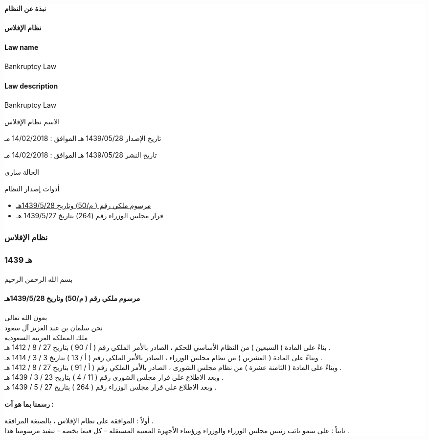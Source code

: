 #### نبذة عن النظام

**نظام الإفلاس**

  


#### Law name

Bankruptcy Law 

#### Law description

Bankruptcy Law 


الاسم نظام الإفلاس

تاريخ الإصدار 1439/05/28 هـ الموافق : 14/02/2018 مـ

تاريخ النشر 1439/05/28 هـ الموافق : 14/02/2018 مـ 

الحالة ساري

أدوات إصدار النظام

  * [مرسوم ملكي رقم ( م/50) وتاريخ 1439/5/28هـ](/BoeLaws/Laws/Viewer/ed3d7545-64f2-47eb-8aed-a9ec014c3792?lawId=68204119-84f1-4789-8fad-a9ec014c3788)
  * [قرار مجلس الوزراء رقم (264) بتاريخ 1439/5/27 هـ](/BoeLaws/Laws/Viewer/37502560-647b-46aa-8453-a9ec014c37e6?lawId=68204119-84f1-4789-8fad-a9ec014c3788)




### نظام الإفلاس

### 1439 هـ

بسم الله الرحمن الرحيم

#### مرسوم ملكي رقم ( م/50) وتاريخ 1439/5/28هـ

بعون الله تعالى  
نحن سلمان بن عبد العزيز آل سعود  
ملك المملكة العربية السعودية   
بناءً على المادة ( السبعين ) من النظام الأساسي للحكم ، الصادر بالأمر الملكي رقم ( أ / 90 ) بتاريخ 27 / 8 / 1412 هـ .  
وبناءً على المادة ( العشرين ) من نظام مجلس الوزراء ، الصادر بالأمر الملكي رقم ( أ / 13 ) بتاريخ 3 / 3 / 1414 هـ .   
وبناءً على المادة ( الثامنة عشرة ) من نظام مجلس الشورى ، الصادر بالأمر الملكي رقم ( أ / 91 ) بتاريخ 27 / 8 / 1412 هـ .  
وبعد الاطلاع على قرار مجلس الشورى رقم ( 11 / 4 ) بتاريخ 23 / 3 / 1439 هـ .   
وبعد الاطلاع على قرار مجلس الوزراء رقم ( 264 ) بتاريخ 27 / 5 / 1439 هـ . 

**رسمنا بما هو آت :**

أولاً : الموافقة على نظام الإفلاس ، بالصيغة المرافقة .   
ثانياً : على سمو نائب رئيس مجلس الوزراء والوزراء ورؤساء الأجهزة المعنية المستقلة – كل فيما يخصه – تنفيذ مرسومنا هذا .
